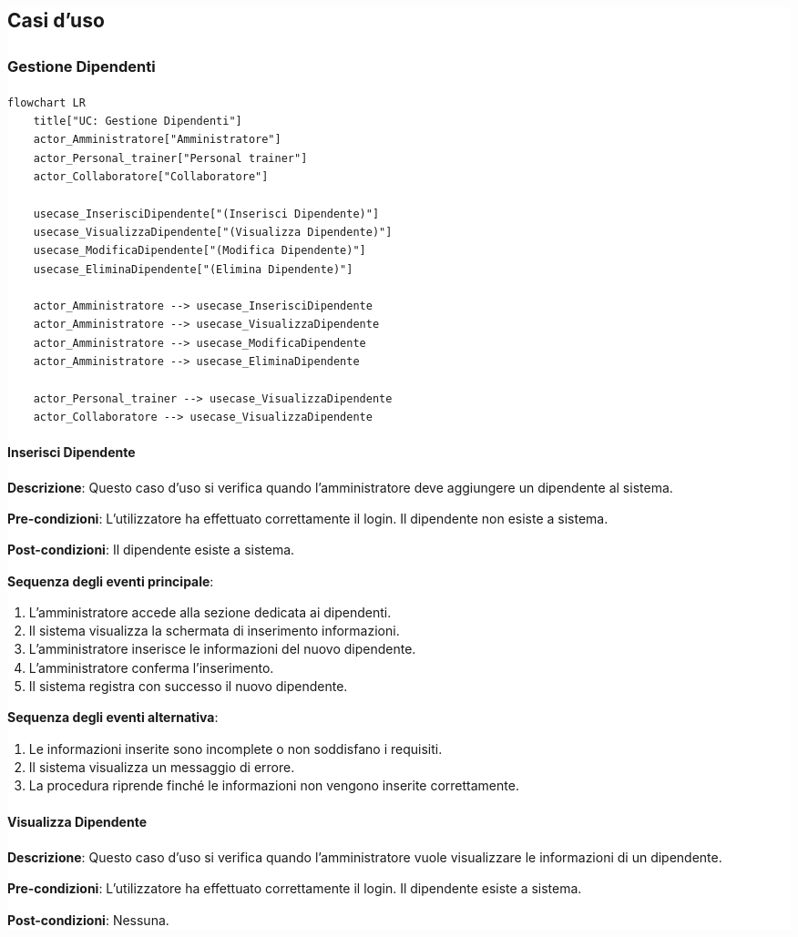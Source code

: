 ## Casi d’uso
### Gestione Dipendenti

```mermaid
flowchart LR
    title["UC: Gestione Dipendenti"]
    actor_Amministratore["Amministratore"]
    actor_Personal_trainer["Personal trainer"]
    actor_Collaboratore["Collaboratore"]
    
    usecase_InserisciDipendente["(Inserisci Dipendente)"]
    usecase_VisualizzaDipendente["(Visualizza Dipendente)"]
    usecase_ModificaDipendente["(Modifica Dipendente)"]
    usecase_EliminaDipendente["(Elimina Dipendente)"]
    
    actor_Amministratore --> usecase_InserisciDipendente
    actor_Amministratore --> usecase_VisualizzaDipendente
    actor_Amministratore --> usecase_ModificaDipendente
    actor_Amministratore --> usecase_EliminaDipendente
    
    actor_Personal_trainer --> usecase_VisualizzaDipendente
    actor_Collaboratore --> usecase_VisualizzaDipendente
```

#### Inserisci Dipendente
**Descrizione**: Questo caso d’uso si verifica quando l’amministratore deve aggiungere un dipendente al sistema.

**Pre-condizioni**: L’utilizzatore ha effettuato correttamente il login. Il dipendente non esiste a sistema.

**Post-condizioni**: Il dipendente esiste a sistema.

**Sequenza degli eventi principale**:
1. L’amministratore accede alla sezione dedicata ai dipendenti.
2. Il sistema visualizza la schermata di inserimento informazioni.
3. L’amministratore inserisce le informazioni del nuovo dipendente.
4. L’amministratore conferma l’inserimento.
5. Il sistema registra con successo il nuovo dipendente.

**Sequenza degli eventi alternativa**:
1. Le informazioni inserite sono incomplete o non soddisfano i requisiti.
2. Il sistema visualizza un messaggio di errore.
3. La procedura riprende finché le informazioni non vengono inserite correttamente.

#### Visualizza Dipendente
**Descrizione**: Questo caso d’uso si verifica quando l’amministratore vuole visualizzare le informazioni di un dipendente.

**Pre-condizioni**: L’utilizzatore ha effettuato correttamente il login. Il dipendente esiste a sistema.

**Post-condizioni**: Nessuna.
